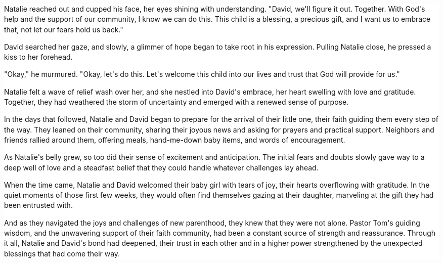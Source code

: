 Natalie reached out and cupped his face, her eyes shining with understanding. "David, we'll figure it out. Together. With God's help and the support of our community, I know we can do this. This child is a blessing, a precious gift, and I want us to embrace that, not let our fears hold us back."

David searched her gaze, and slowly, a glimmer of hope began to take root in his expression. Pulling Natalie close, he pressed a kiss to her forehead.

"Okay," he murmured. "Okay, let's do this. Let's welcome this child into our lives and trust that God will provide for us."

Natalie felt a wave of relief wash over her, and she nestled into David's embrace, her heart swelling with love and gratitude. Together, they had weathered the storm of uncertainty and emerged with a renewed sense of purpose.

In the days that followed, Natalie and David began to prepare for the arrival of their little one, their faith guiding them every step of the way. They leaned on their community, sharing their joyous news and asking for prayers and practical support. Neighbors and friends rallied around them, offering meals, hand-me-down baby items, and words of encouragement.

As Natalie's belly grew, so too did their sense of excitement and anticipation. The initial fears and doubts slowly gave way to a deep well of love and a steadfast belief that they could handle whatever challenges lay ahead.

When the time came, Natalie and David welcomed their baby girl with tears of joy, their hearts overflowing with gratitude. In the quiet moments of those first few weeks, they would often find themselves gazing at their daughter, marveling at the gift they had been entrusted with.

And as they navigated the joys and challenges of new parenthood, they knew that they were not alone. Pastor Tom's guiding wisdom, and the unwavering support of their faith community, had been a constant source of strength and reassurance. Through it all, Natalie and David's bond had deepened, their trust in each other and in a higher power strengthened by the unexpected blessings that had come their way.

